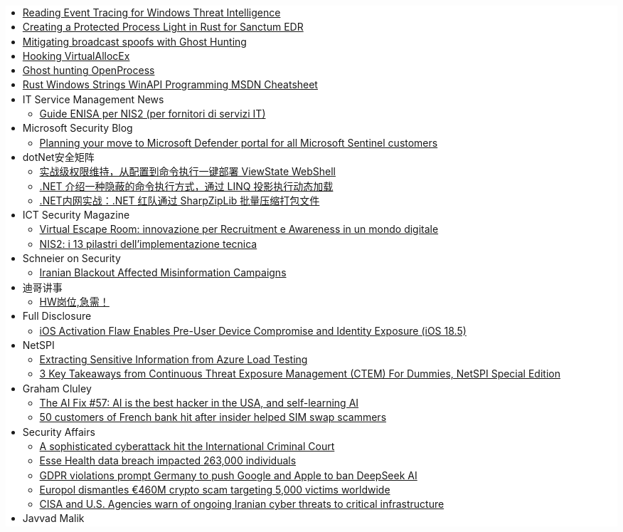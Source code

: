   - [Reading Event Tracing for Windows Threat Intelligence](https://fluxsec.red/event-tracing-for-windows-threat-intelligence-rust-consumer)
  - [Creating a Protected Process Light in Rust for Sanctum EDR](https://fluxsec.red/creating-a-ppl-protected-process-light-in-rust-windows)
  - [Mitigating broadcast spoofs with Ghost Hunting](https://fluxsec.red/mitigating-broadcast-spoofing-rust-sanctum-edr-ghost-hunting)
  - [Hooking VirtualAllocEx](https://fluxsec.red/edr-hooking-virtual-alloc-ex-rust-malware)
  - [Ghost hunting OpenProcess](https://fluxsec.red/ghost-hunting-open-process)
  - [Rust Windows Strings WinAPI Programming MSDN Cheatsheet](https://fluxsec.red/rust-windows-strings-winapi-programming-msdn-cheatsheet)
- IT Service Management News
  - [Guide ENISA per NIS2 (per fornitori di servizi IT)](http://blog.cesaregallotti.it/2025/07/guide-enisa-per-nis2-per-fornitori-di.html)
- Microsoft Security Blog
  - [Planning your move to Microsoft Defender portal for all Microsoft Sentinel customers](https://techcommunity.microsoft.com/blog/microsoft-security-blog/planning-your-move-to-microsoft-defender-portal-for-all-microsoft-sentinel-custo/4428613)
- dotNet安全矩阵
  - [实战级权限维持，从配置到命令执行一键部署 ViewState WebShell](https://mp.weixin.qq.com/s?__biz=MzUyOTc3NTQ5MA==&mid=2247499989&idx=3&sn=ffe4d01494f91fdfb954e714686d7dc2)
  - [.NET 介绍一种隐蔽的命令执行方式，通过 LINQ 投影执行动态加载](https://mp.weixin.qq.com/s?__biz=MzUyOTc3NTQ5MA==&mid=2247499989&idx=1&sn=8f5d60702d8764a873e0a41789698fef)
  - [.NET内网实战：.NET 红队通过 SharpZipLib 批量压缩打包文件](https://mp.weixin.qq.com/s?__biz=MzUyOTc3NTQ5MA==&mid=2247499989&idx=2&sn=86629b3263f28d0b5ff467601908b3e6)
- ICT Security Magazine
  - [Virtual Escape Room: innovazione per Recruitment e Awareness in un mondo digitale](https://www.ictsecuritymagazine.com/articoli/virtual-escape-room/)
  - [NIS2: i 13 pilastri dell’implementazione tecnica](https://www.ictsecuritymagazine.com/articoli/nis2-implementazione/)
- Schneier on Security
  - [Iranian Blackout Affected Misinformation Campaigns](https://www.schneier.com/blog/archives/2025/07/iranian-blackout-affected-misinformation-campaigns.html)
- 迪哥讲事
  - [HW岗位,急需！](https://mp.weixin.qq.com/s?__biz=MzIzMTIzNTM0MA==&mid=2247497797&idx=1&sn=190b37bc0c281d9bc47564ac1dc886f3)
- Full Disclosure
  - [iOS Activation Flaw Enables Pre-User Device Compromise and	Identity Exposure (iOS 18.5)](https://seclists.org/fulldisclosure/2025/Jun/27)
- NetSPI
  - [Extracting Sensitive Information from Azure Load Testing](https://www.netspi.com/blog/technical-blog/cloud-pentesting/extracting-sensitive-information-azure-load-testing/)
  - [3 Key Takeaways from Continuous Threat Exposure Management (CTEM) For Dummies, NetSPI Special Edition](https://www.netspi.com/blog/executive-blog/proactive-security/takeaways-from-ctem-for-dummies/)
- Graham Cluley
  - [The AI Fix #57: AI is the best hacker in the USA, and self-learning AI](https://grahamcluley.com/the-ai-fix-57/)
  - [50 customers of French bank hit after insider helped SIM swap scammers](https://www.bitdefender.com/en-us/blog/hotforsecurity/50-customers-of-french-bank-hit-after-insider-helped-sim-swap-scammers)
- Security Affairs
  - [A sophisticated cyberattack hit the International Criminal Court](https://securityaffairs.com/179532/hacking/a-sophisticated-cyberattack-hit-the-international-criminal-court.html)
  - [Esse Health data breach impacted 263,000 individuals](https://securityaffairs.com/179520/data-breach/esse-health-data-breach-impacted-263000-individuals.html)
  - [GDPR violations prompt Germany to push Google and Apple to ban DeepSeek AI](https://securityaffairs.com/179511/laws-and-regulations/gdpr-violations-prompt-germany-to-push-google-and-apple-to-ban-deepseek-ai.html)
  - [Europol dismantles €460M crypto scam targeting 5,000 victims worldwide](https://securityaffairs.com/179495/cyber-crime/europol-dismantles-e460m-crypto-scam-targeting-5000-victims-worldwide.html)
  - [CISA and U.S. Agencies warn of ongoing Iranian cyber threats to critical infrastructure](https://securityaffairs.com/179484/cyber-warfare-2/cisa-and-u-s-agencies-warn-of-ongoing-iranian-cyber-threats-to-critical-infrastructure.html)
- Javvad Malik